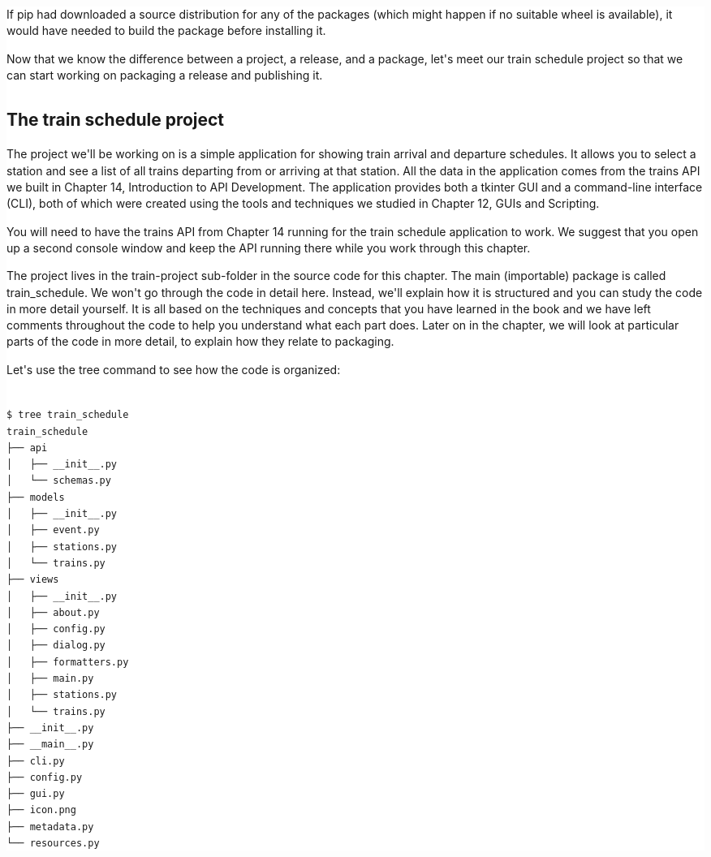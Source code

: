 If pip had downloaded a source distribution for any of the packages (which might happen if no suitable wheel is available), it would have needed to build the package before installing it.

Now that we know the difference between a project, a release, and a package, let's meet our train schedule project so that we can start working on packaging a release and publishing it.

## The train schedule project

The project we'll be working on is a simple application for showing train arrival and departure schedules. It allows you to select a station and see a list of all trains departing from or arriving at that station. All the data in the application comes from the trains API we built in Chapter 14, Introduction to API Development. The application provides both a tkinter GUI and a command-line interface (CLI), both of which were created using the tools and techniques we studied in Chapter 12, GUIs and Scripting.

You will need to have the trains API from Chapter 14 running for the train schedule application to work. We suggest that you open up a second console window and keep the API running there while you work through this chapter. 

The project lives in the train-project sub-folder in the source code for this chapter. The main (importable) package is called train_schedule. We won't go through the code in detail here. Instead, we'll explain how it is structured and you can study the code in more detail yourself. It is all based on the techniques and concepts that you have learned in the book and we have left comments throughout the code to help you understand what each part does. Later on in the chapter, we will look at particular parts of the code in more detail, to explain how they relate to packaging.

Let's use the tree command to see how the code is organized:
```bash

$ tree train_schedule
train_schedule
├── api
│   ├── __init__.py
│   └── schemas.py
├── models
│   ├── __init__.py
│   ├── event.py
│   ├── stations.py
│   └── trains.py
├── views
│   ├── __init__.py
│   ├── about.py
│   ├── config.py
│   ├── dialog.py
│   ├── formatters.py
│   ├── main.py
│   ├── stations.py
│   └── trains.py
├── __init__.py
├── __main__.py
├── cli.py
├── config.py
├── gui.py
├── icon.png
├── metadata.py
└── resources.py

```
